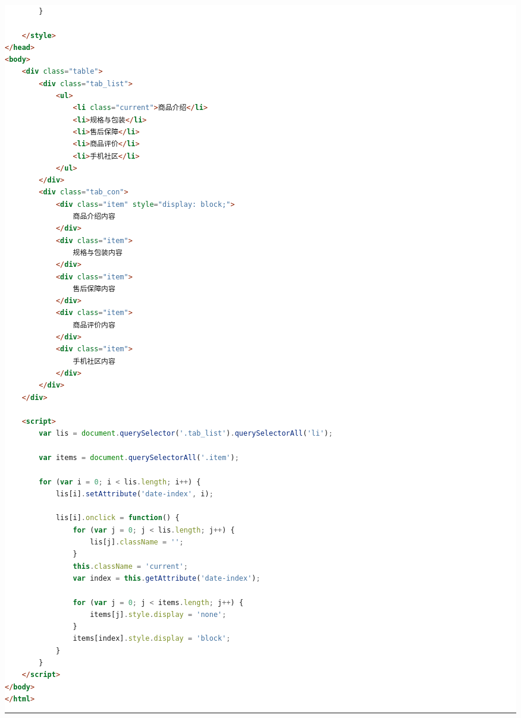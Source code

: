 ```html
		}

	</style>
</head>
<body>
	<div class="table">
		<div class="tab_list">
			<ul>
				<li class="current">商品介绍</li>
				<li>规格与包装</li>
				<li>售后保障</li>
				<li>商品评价</li>
				<li>手机社区</li>
			</ul>
		</div>
		<div class="tab_con">
			<div class="item" style="display: block;">
				商品介绍内容
			</div>
			<div class="item">
				规格与包装内容
			</div>
			<div class="item">
				售后保障内容
			</div>
			<div class="item">
				商品评价内容
			</div>
			<div class="item">
				手机社区内容
			</div>
		</div>
	</div>

	<script>
		var lis = document.querySelector('.tab_list').querySelectorAll('li');

		var items = document.querySelectorAll('.item');

		for (var i = 0; i < lis.length; i++) {
			lis[i].setAttribute('date-index', i);

			lis[i].onclick = function() {
				for (var j = 0; j < lis.length; j++) {
					lis[j].className = '';
				}
				this.className = 'current';
				var index = this.getAttribute('date-index');

				for (var j = 0; j < items.length; j++) {
					items[j].style.display = 'none';
				}
				items[index].style.display = 'block';
			}          
		}
	</script>
</body>
</html>
```

---